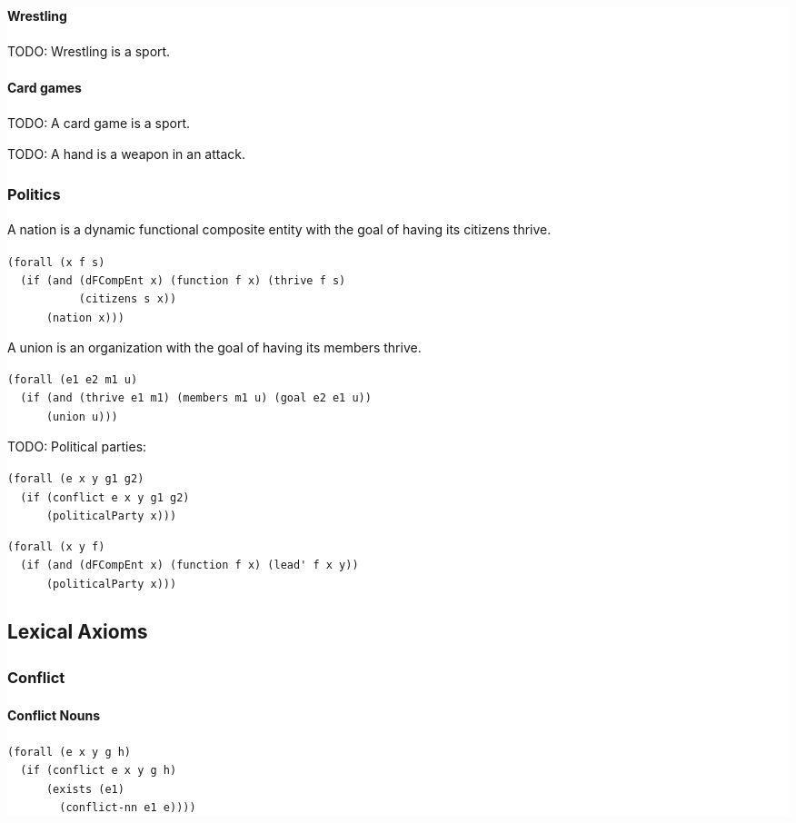
#### Wrestling

TODO: Wrestling is a sport.


#### Card games

TODO: A card game is a sport.

TODO: A hand is a weapon in an attack.


### Politics

A nation is a dynamic functional composite entity with the goal of
having its citizens thrive.

```
(forall (x f s)
  (if (and (dFCompEnt x) (function f x) (thrive f s)
           (citizens s x))
      (nation x)))
```


A union is an organization with the goal of having its members thrive.

```
(forall (e1 e2 m1 u)
  (if (and (thrive e1 m1) (members m1 u) (goal e2 e1 u))
      (union u)))
```


TODO: Political parties:

```
(forall (e x y g1 g2)
  (if (conflict e x y g1 g2)
      (politicalParty x)))
```

```
(forall (x y f)
  (if (and (dFCompEnt x) (function f x) (lead' f x y))
      (politicalParty x)))
```


## Lexical Axioms

### Conflict

#### Conflict Nouns

```
(forall (e x y g h)
  (if (conflict e x y g h)
      (exists (e1)
        (conflict-nn e1 e))))
```
